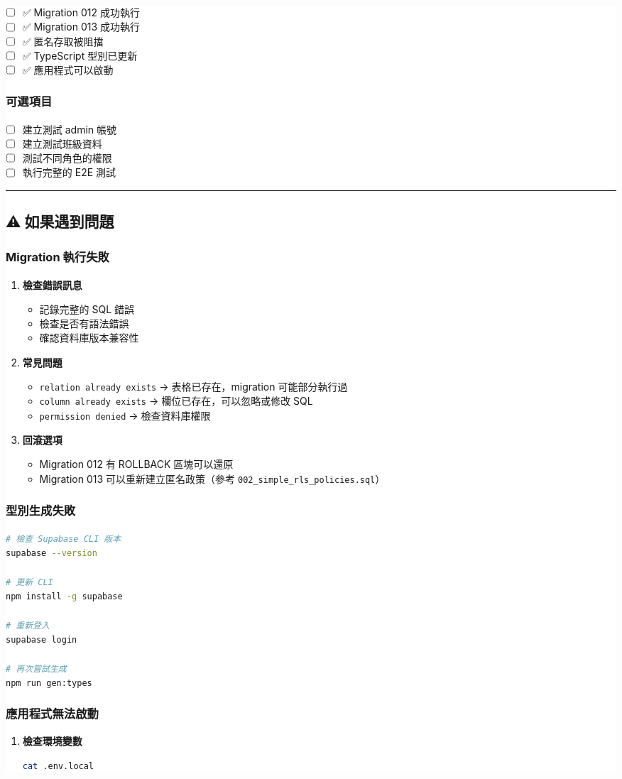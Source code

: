 - [ ] ✅ Migration 012 成功執行
- [ ] ✅ Migration 013 成功執行
- [ ] ✅ 匿名存取被阻擋
- [ ] ✅ TypeScript 型別已更新
- [ ] ✅ 應用程式可以啟動

### 可選項目

- [ ] 建立測試 admin 帳號
- [ ] 建立測試班級資料
- [ ] 測試不同角色的權限
- [ ] 執行完整的 E2E 測試

---

## ⚠️ 如果遇到問題

### Migration 執行失敗

1. **檢查錯誤訊息**
   - 記錄完整的 SQL 錯誤
   - 檢查是否有語法錯誤
   - 確認資料庫版本兼容性

2. **常見問題**
   - `relation already exists` → 表格已存在，migration 可能部分執行過
   - `column already exists` → 欄位已存在，可以忽略或修改 SQL
   - `permission denied` → 檢查資料庫權限

3. **回滾選項**
   - Migration 012 有 ROLLBACK 區塊可以還原
   - Migration 013 可以重新建立匿名政策（參考 `002_simple_rls_policies.sql`）

### 型別生成失敗

```bash
# 檢查 Supabase CLI 版本
supabase --version

# 更新 CLI
npm install -g supabase

# 重新登入
supabase login

# 再次嘗試生成
npm run gen:types
```

### 應用程式無法啟動

1. **檢查環境變數**
   ```bash
   cat .env.local
   ```
